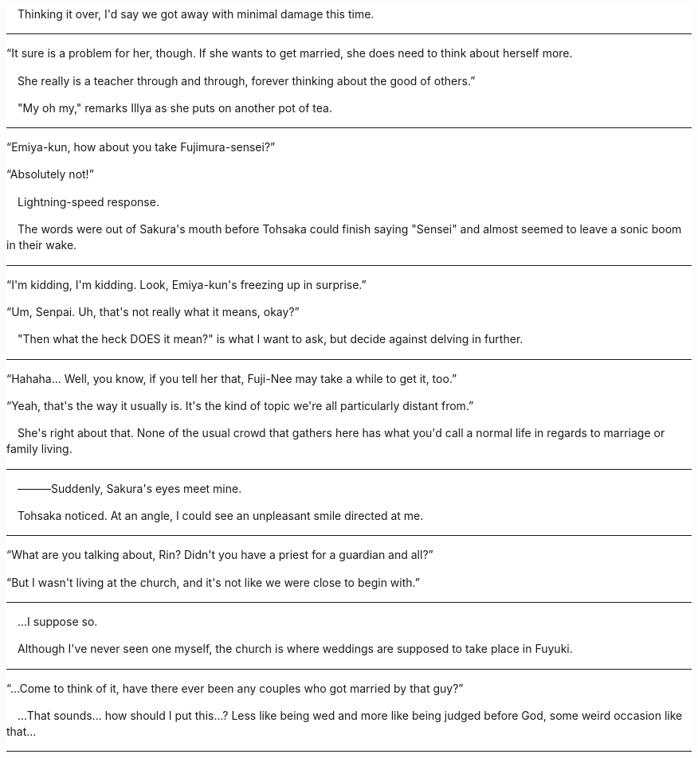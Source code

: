 　Thinking it over, I'd say we got away with minimal damage this time.  
  
---  
  
“It sure is a problem for her, though. If she wants to get married, she does need to think about herself more.  
  
　She really is a teacher through and through, forever thinking about the good of others.”  
  
　"My oh my," remarks Illya as she puts on another pot of tea.  
  
---  
  
“Emiya-kun, how about you take Fujimura-sensei?”  
  
“Absolutely not!”  
  
　Lightning-speed response.  
  
　The words were out of Sakura's mouth before Tohsaka could finish saying "Sensei" and almost seemed to leave a sonic boom in their wake.  
  
---  
  
“I'm kidding, I'm kidding. Look, Emiya-kun's freezing up in surprise.”  
  
“Um, Senpai. Uh, that's not really what it means, okay?”  
  
　"Then what the heck DOES it mean?" is what I want to ask, but decide against delving in further.  
  
---  
  
“Hahaha... Well, you know, if you tell her that, Fuji-Nee may take a while to get it, too.”  
  
“Yeah, that's the way it usually is. It's the kind of topic we're all particularly distant from.”  
  
　She's right about that. None of the usual crowd that gathers here has what you'd call a normal life in regards to marriage or family living.  
  
---  
  
　―――Suddenly, Sakura's eyes meet mine.  
  
　Tohsaka noticed. At an angle, I could see an unpleasant smile directed at me.  
  
---  
  
“What are you talking about, Rin? Didn't you have a priest for a guardian and all?”  
  
“But I wasn't living at the church, and it's not like we were close to begin with.”  
  
---  
  
　...I suppose so.  
  
　Although I've never seen one myself, the church is where weddings are supposed to take place in Fuyuki.  
  
---  
  
“...Come to think of it, have there ever been any couples who got married by that guy?”  
  
　...That sounds... how should I put this...? Less like being wed and more like being judged before God, some weird occasion like that...  
  
---  